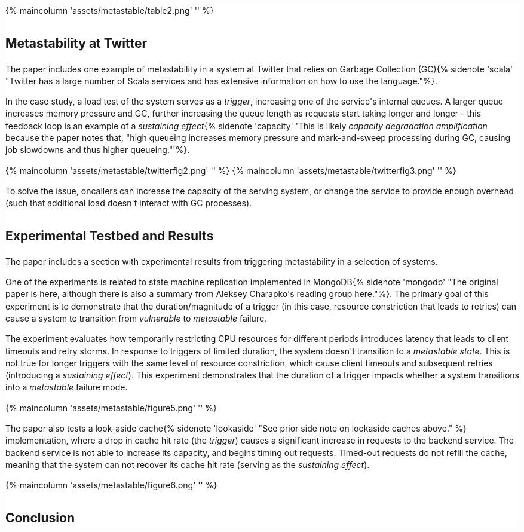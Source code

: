 {% maincolumn 'assets/metastable/table2.png' '' %}

## Metastability at Twitter

The paper includes one example of metastability in a system at Twitter that relies on Garbage Collection (GC){% sidenote 'scala' "Twitter [has a large number of Scala services](https://dl.acm.org/doi/10.1145/1900160.1900170) and has [extensive information on how to use the language](https://twitter.github.io/scala_school/)."%}.

In the case study, a load test of the system serves as a _trigger_, increasing one of the service's internal queues. A larger queue increases memory pressure and GC, further increasing the queue length as requests start taking longer and longer - this feedback loop is an example of a _sustaining effect_{% sidenote 'capacity' 'This is likely  _capacity degradation amplification_ because the paper notes that, "high queueing increases memory pressure and mark-and-sweep processing during GC, causing job slowdowns and thus higher queueing."'%}.

{% maincolumn 'assets/metastable/twitterfig2.png' '' %}
{% maincolumn 'assets/metastable/twitterfig3.png' '' %}

To solve the issue, oncallers can increase the capacity of the serving system, or change the service to provide enough overhead (such that additional load doesn't interact with GC processes).

## Experimental Testbed and Results

The paper includes a section with experimental results from triggering metastability in a selection of systems.

One of the experiments is related to state machine replication implemented in MongoDB{% sidenote 'mongodb' "The original paper is [here](https://www.usenix.org/conference/nsdi21/presentation/zhou), although there is also a summary from Aleksey Charapko's reading group [here](http://charap.co/reading-group-fault-tolerant-replication-with-pull-based-consensus-in-mongodb/)."%}. The primary goal of this experiment is to demonstrate that the duration/magnitude of a trigger (in this case, resource constriction that leads to retries) can cause a system to transition from _vulnerable_ to _metastable_ failure.

The experiment evaluates how temporarily restricting CPU resources for different periods introduces latency that leads to client timeouts and retry storms. In response to triggers of limited duration, the system doesn't transition to a _metastable state_. This is not true for longer triggers with the same level of resource constriction, which cause client timeouts and subsequent retries (introducing a _sustaining effect_). This experiment demonstrates that the duration of a trigger impacts whether a system transitions into a _metastable_ failure mode.

{% maincolumn 'assets/metastable/figure5.png' '' %}

The paper also tests a look-aside cache{% sidenote 'lookaside' "See prior side note on lookaside caches above." %} implementation, where a drop in cache hit rate (the _trigger_) causes a significant increase in requests to the backend service. The backend service is not able to increase its capacity, and begins timing out requests. Timed-out requests do not refill the cache, meaning that the system can not recover its cache hit rate (serving as the _sustaining effect_).

{% maincolumn 'assets/metastable/figure6.png' '' %}

## Conclusion
